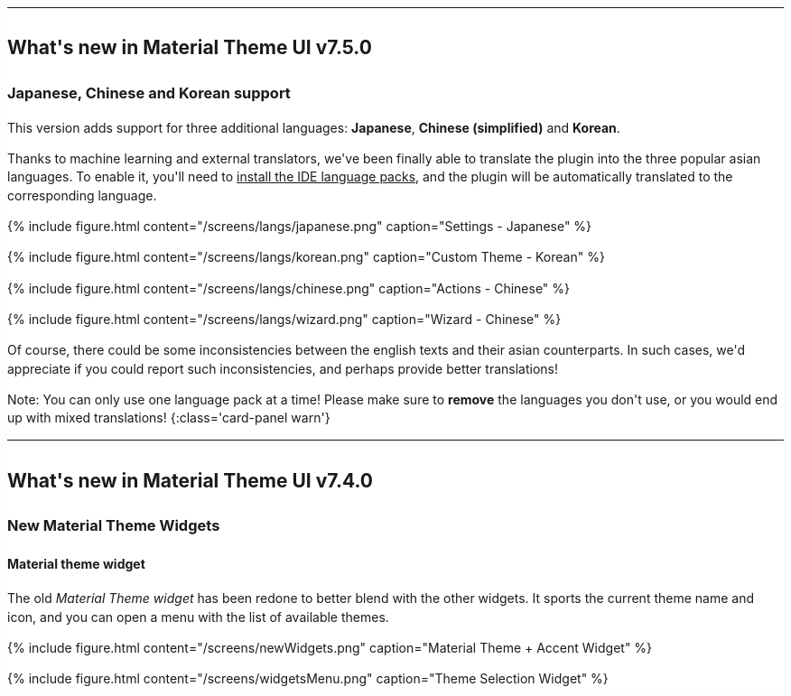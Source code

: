 
---

## What's new in Material Theme UI v7.5.0

### Japanese, Chinese and Korean support

This version adds support for three additional languages: **Japanese**, **Chinese (simplified)** and **Korean**.

Thanks to machine learning and external translators, we've been finally able to translate the plugin into the three
popular asian languages.
To enable it, you'll need
to [install the IDE language packs](https://blog.jetbrains.com/idea/2021/04/use-updated-language-packs-for-intellij-based-ides-with-translation-plugin/),
and
the plugin will be automatically translated to the corresponding language.

{% include figure.html content="/screens/langs/japanese.png" caption="Settings - Japanese" %}

{% include figure.html content="/screens/langs/korean.png" caption="Custom Theme - Korean" %}

{% include figure.html content="/screens/langs/chinese.png" caption="Actions - Chinese" %}

{% include figure.html content="/screens/langs/wizard.png" caption="Wizard - Chinese" %}

Of course, there could be some inconsistencies between the english texts and their asian counterparts.
In such cases, we'd appreciate if you could report such inconsistencies, and perhaps provide better translations!

Note: You can only use one language pack at a time!
Please make sure to **remove** the languages you don't use, or you would end up with mixed translations!
{:class='card-panel warn'}

---

## What's new in Material Theme UI v7.4.0

### New Material Theme Widgets

#### Material theme widget

The old _Material Theme widget_ has been redone to better blend with the other widgets.
It sports the current theme name and icon, and you can open a menu with the list of available themes.

<div class="masonry">

{% include figure.html content="/screens/newWidgets.png" caption="Material Theme + Accent Widget" %}

{% include figure.html content="/screens/widgetsMenu.png" caption="Theme Selection Widget" %}
